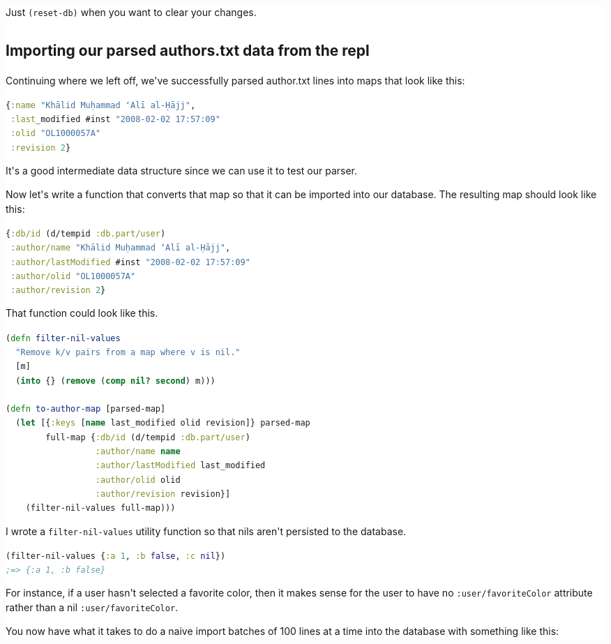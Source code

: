 Just `(reset-db)` when you want to clear your changes.

## Importing our parsed authors.txt data from the repl

Continuing where we left off, we've successfully parsed author.txt lines into maps that look like this:

```clojure
{:name "Khālid Muḥammad ʻAlī al-Ḥājj",
 :last_modified #inst "2008-02-02 17:57:09"
 :olid "OL1000057A"
 :revision 2}
```

It's a good intermediate data structure since we can use it to test our parser.

Now let's write a function that converts that map so that it can be imported into our database. The resulting map should look like this:

```clojure
{:db/id (d/tempid :db.part/user)
 :author/name "Khālid Muḥammad ʻAlī al-Ḥājj",
 :author/lastModified #inst "2008-02-02 17:57:09"
 :author/olid "OL1000057A"
 :author/revision 2}
```

That function could look like this.

```clojure
(defn filter-nil-values
  "Remove k/v pairs from a map where v is nil."
  [m]
  (into {} (remove (comp nil? second) m)))

(defn to-author-map [parsed-map]
  (let [{:keys [name last_modified olid revision]} parsed-map
        full-map {:db/id (d/tempid :db.part/user)
                  :author/name name
                  :author/lastModified last_modified
                  :author/olid olid
                  :author/revision revision}]
    (filter-nil-values full-map)))
```

I wrote a `filter-nil-values` utility function so that nils aren't persisted to the database.

```clojure
(filter-nil-values {:a 1, :b false, :c nil})
;=> {:a 1, :b false}
```

For instance, if a user hasn't selected a favorite color, then it makes sense for the user to have no `:user/favoriteColor` attribute rather than a nil `:user/favoriteColor`.

You now have what it takes to do a naive import batches of 100 lines at a time into the database with something like this:
